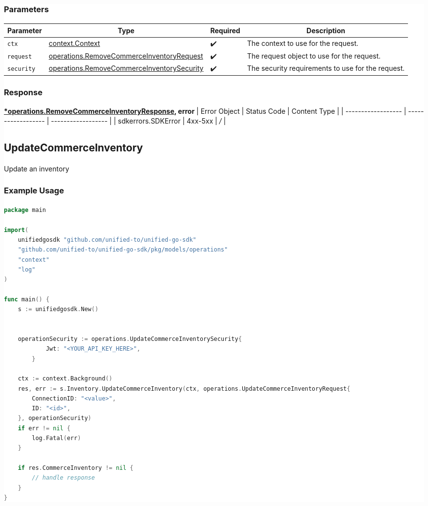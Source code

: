 ### Parameters

| Parameter                                                                                                    | Type                                                                                                         | Required                                                                                                     | Description                                                                                                  |
| ------------------------------------------------------------------------------------------------------------ | ------------------------------------------------------------------------------------------------------------ | ------------------------------------------------------------------------------------------------------------ | ------------------------------------------------------------------------------------------------------------ |
| `ctx`                                                                                                        | [context.Context](https://pkg.go.dev/context#Context)                                                        | :heavy_check_mark:                                                                                           | The context to use for the request.                                                                          |
| `request`                                                                                                    | [operations.RemoveCommerceInventoryRequest](../../pkg/models/operations/removecommerceinventoryrequest.md)   | :heavy_check_mark:                                                                                           | The request object to use for the request.                                                                   |
| `security`                                                                                                   | [operations.RemoveCommerceInventorySecurity](../../pkg/models/operations/removecommerceinventorysecurity.md) | :heavy_check_mark:                                                                                           | The security requirements to use for the request.                                                            |


### Response

**[*operations.RemoveCommerceInventoryResponse](../../pkg/models/operations/removecommerceinventoryresponse.md), error**
| Error Object       | Status Code        | Content Type       |
| ------------------ | ------------------ | ------------------ |
| sdkerrors.SDKError | 4xx-5xx            | */*                |

## UpdateCommerceInventory

Update an inventory

### Example Usage

```go
package main

import(
	unifiedgosdk "github.com/unified-to/unified-go-sdk"
	"github.com/unified-to/unified-go-sdk/pkg/models/operations"
	"context"
	"log"
)

func main() {
    s := unifiedgosdk.New()


    operationSecurity := operations.UpdateCommerceInventorySecurity{
            Jwt: "<YOUR_API_KEY_HERE>",
        }

    ctx := context.Background()
    res, err := s.Inventory.UpdateCommerceInventory(ctx, operations.UpdateCommerceInventoryRequest{
        ConnectionID: "<value>",
        ID: "<id>",
    }, operationSecurity)
    if err != nil {
        log.Fatal(err)
    }

    if res.CommerceInventory != nil {
        // handle response
    }
}
```
